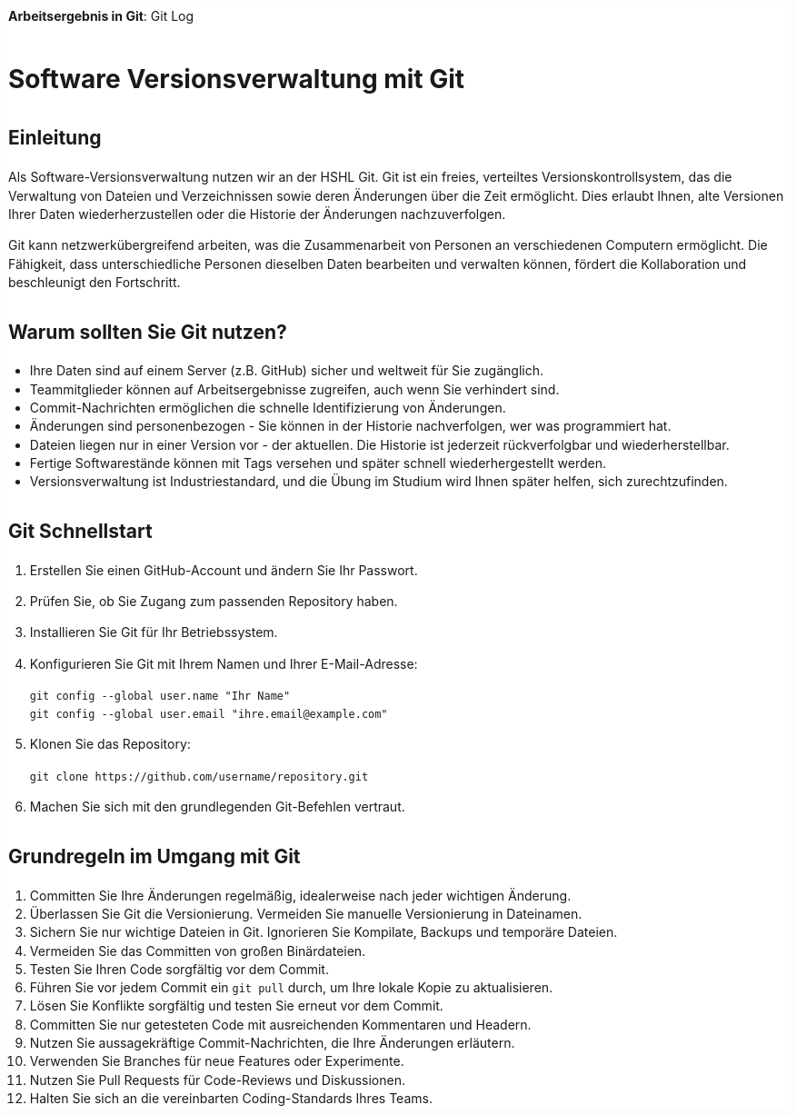 **Arbeitsergebnis in Git**: Git Log

# Software Versionsverwaltung mit Git

## Einleitung

Als Software-Versionsverwaltung nutzen wir an der HSHL Git. Git ist ein freies, verteiltes Versionskontrollsystem, das die Verwaltung von Dateien und Verzeichnissen sowie deren Änderungen über die Zeit ermöglicht. Dies erlaubt Ihnen, alte Versionen Ihrer Daten wiederherzustellen oder die Historie der Änderungen nachzuverfolgen.

Git kann netzwerkübergreifend arbeiten, was die Zusammenarbeit von Personen an verschiedenen Computern ermöglicht. Die Fähigkeit, dass unterschiedliche Personen dieselben Daten bearbeiten und verwalten können, fördert die Kollaboration und beschleunigt den Fortschritt.

## Warum sollten Sie Git nutzen?

- Ihre Daten sind auf einem Server (z.B. GitHub) sicher und weltweit für Sie zugänglich.
- Teammitglieder können auf Arbeitsergebnisse zugreifen, auch wenn Sie verhindert sind.
- Commit-Nachrichten ermöglichen die schnelle Identifizierung von Änderungen.
- Änderungen sind personenbezogen - Sie können in der Historie nachverfolgen, wer was programmiert hat.
- Dateien liegen nur in einer Version vor - der aktuellen. Die Historie ist jederzeit rückverfolgbar und wiederherstellbar.
- Fertige Softwarestände können mit Tags versehen und später schnell wiederhergestellt werden.
- Versionsverwaltung ist Industriestandard, und die Übung im Studium wird Ihnen später helfen, sich zurechtzufinden.

## Git Schnellstart

1. Erstellen Sie einen GitHub-Account und ändern Sie Ihr Passwort.
2. Prüfen Sie, ob Sie Zugang zum passenden Repository haben.
3. Installieren Sie Git für Ihr Betriebssystem.
4. Konfigurieren Sie Git mit Ihrem Namen und Ihrer E-Mail-Adresse:

   ```
   git config --global user.name "Ihr Name"
   git config --global user.email "ihre.email@example.com"
   ```

5. Klonen Sie das Repository:

   ```
   git clone https://github.com/username/repository.git
   ```

6. Machen Sie sich mit den grundlegenden Git-Befehlen vertraut.

## Grundregeln im Umgang mit Git

1. Committen Sie Ihre Änderungen regelmäßig, idealerweise nach jeder wichtigen Änderung.
2. Überlassen Sie Git die Versionierung. Vermeiden Sie manuelle Versionierung in Dateinamen.
3. Sichern Sie nur wichtige Dateien in Git. Ignorieren Sie Kompilate, Backups und temporäre Dateien.
4. Vermeiden Sie das Committen von großen Binärdateien.
5. Testen Sie Ihren Code sorgfältig vor dem Commit.
6. Führen Sie vor jedem Commit ein `git pull` durch, um Ihre lokale Kopie zu aktualisieren.
7. Lösen Sie Konflikte sorgfältig und testen Sie erneut vor dem Commit.
8. Committen Sie nur getesteten Code mit ausreichenden Kommentaren und Headern.
9. Nutzen Sie aussagekräftige Commit-Nachrichten, die Ihre Änderungen erläutern.
10. Verwenden Sie Branches für neue Features oder Experimente.
11. Nutzen Sie Pull Requests für Code-Reviews und Diskussionen.
12. Halten Sie sich an die vereinbarten Coding-Standards Ihres Teams.
